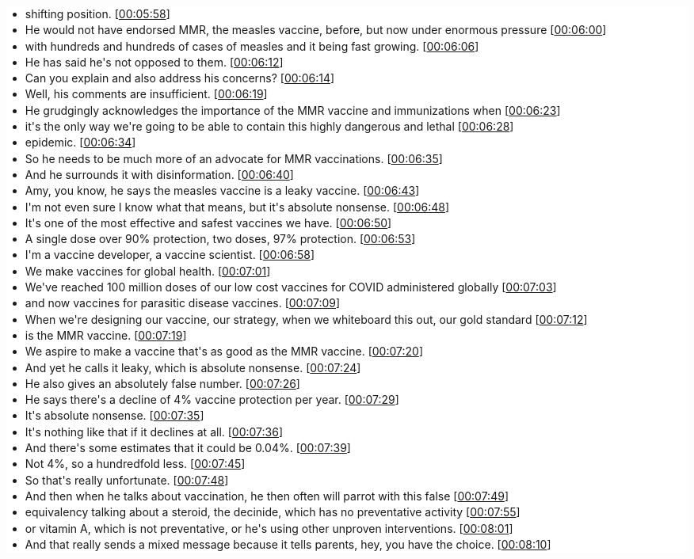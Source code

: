*  shifting position. [[00:05:58](https://www.youtube.com/watch?v=rbJKXdI5xo0&t=358.8s)]
*  He would not have endorsed MMR, the measles vaccine, before, but now under enormous pressure [[00:06:00](https://www.youtube.com/watch?v=rbJKXdI5xo0&t=360.26s)]
*  with hundreds and hundreds of cases of measles and it being fast growing. [[00:06:06](https://www.youtube.com/watch?v=rbJKXdI5xo0&t=366.21999999999997s)]
*  He has said he's not opposed to them. [[00:06:12](https://www.youtube.com/watch?v=rbJKXdI5xo0&t=372.3s)]
*  Can you explain and also address his concerns? [[00:06:14](https://www.youtube.com/watch?v=rbJKXdI5xo0&t=374.86s)]
*  Well, his comments are insufficient. [[00:06:19](https://www.youtube.com/watch?v=rbJKXdI5xo0&t=379.62s)]
*  He grudgingly acknowledges the importance of the MMR vaccine and immunizations when [[00:06:23](https://www.youtube.com/watch?v=rbJKXdI5xo0&t=383.18s)]
*  it's the only way we're going to be able to contain this highly dangerous and lethal [[00:06:28](https://www.youtube.com/watch?v=rbJKXdI5xo0&t=388.94s)]
*  epidemic. [[00:06:34](https://www.youtube.com/watch?v=rbJKXdI5xo0&t=394.54s)]
*  So he needs to be much more of an advocate for MMR vaccinations. [[00:06:35](https://www.youtube.com/watch?v=rbJKXdI5xo0&t=395.74s)]
*  And he surrounds it with disinformation. [[00:06:40](https://www.youtube.com/watch?v=rbJKXdI5xo0&t=400.98s)]
*  Amy, you know, he says the measles vaccine is a leaky vaccine. [[00:06:43](https://www.youtube.com/watch?v=rbJKXdI5xo0&t=403.18s)]
*  I'm not even sure I know what that means, but it's absolute nonsense. [[00:06:48](https://www.youtube.com/watch?v=rbJKXdI5xo0&t=408.22s)]
*  It's one of the most effective and safest vaccines we have. [[00:06:50](https://www.youtube.com/watch?v=rbJKXdI5xo0&t=410.82s)]
*  A single dose over 90% protection, two doses, 97% protection. [[00:06:53](https://www.youtube.com/watch?v=rbJKXdI5xo0&t=413.62s)]
*  I'm a vaccine developer, a vaccine scientist. [[00:06:58](https://www.youtube.com/watch?v=rbJKXdI5xo0&t=418.46s)]
*  We make vaccines for global health. [[00:07:01](https://www.youtube.com/watch?v=rbJKXdI5xo0&t=421.02s)]
*  We've reached 100 million doses of our low cost vaccines for COVID administered globally [[00:07:03](https://www.youtube.com/watch?v=rbJKXdI5xo0&t=423.1s)]
*  and now vaccines for parasitic disease vaccines. [[00:07:09](https://www.youtube.com/watch?v=rbJKXdI5xo0&t=429.58s)]
*  When we're designing our vaccine, our strategy, when we whiteboard this out, our gold standard [[00:07:12](https://www.youtube.com/watch?v=rbJKXdI5xo0&t=432.62s)]
*  is the MMR vaccine. [[00:07:19](https://www.youtube.com/watch?v=rbJKXdI5xo0&t=439.18s)]
*  We aspire to make a vaccine that's as good as the MMR vaccine. [[00:07:20](https://www.youtube.com/watch?v=rbJKXdI5xo0&t=440.46s)]
*  And yet he calls it leaky, which is absolute nonsense. [[00:07:24](https://www.youtube.com/watch?v=rbJKXdI5xo0&t=444.06s)]
*  He also gives an absolutely false number. [[00:07:26](https://www.youtube.com/watch?v=rbJKXdI5xo0&t=446.7s)]
*  He says there's a decline of 4% vaccine protection per year. [[00:07:29](https://www.youtube.com/watch?v=rbJKXdI5xo0&t=449.65999999999997s)]
*  It's absolute nonsense. [[00:07:35](https://www.youtube.com/watch?v=rbJKXdI5xo0&t=455.18s)]
*  It's nothing like that if it declines at all. [[00:07:36](https://www.youtube.com/watch?v=rbJKXdI5xo0&t=456.46s)]
*  And there's some estimates that it could be 0.04%. [[00:07:39](https://www.youtube.com/watch?v=rbJKXdI5xo0&t=459.65999999999997s)]
*  Not 4%, so a hundredfold less. [[00:07:45](https://www.youtube.com/watch?v=rbJKXdI5xo0&t=465.34s)]
*  So that's really unfortunate. [[00:07:48](https://www.youtube.com/watch?v=rbJKXdI5xo0&t=468.21999999999997s)]
*  And then when he talks about vaccination, he then often will parrot with this false [[00:07:49](https://www.youtube.com/watch?v=rbJKXdI5xo0&t=469.65999999999997s)]
*  equivalency talking about a steroid, the decinide, which has no preventative activity [[00:07:55](https://www.youtube.com/watch?v=rbJKXdI5xo0&t=475.02s)]
*  or vitamin A, which is not preventative, or he's using other unproven interventions. [[00:08:01](https://www.youtube.com/watch?v=rbJKXdI5xo0&t=481.5s)]
*  And that really sends a mixed message because it tells parents, hey, you have the choice. [[00:08:10](https://www.youtube.com/watch?v=rbJKXdI5xo0&t=490.46s)]